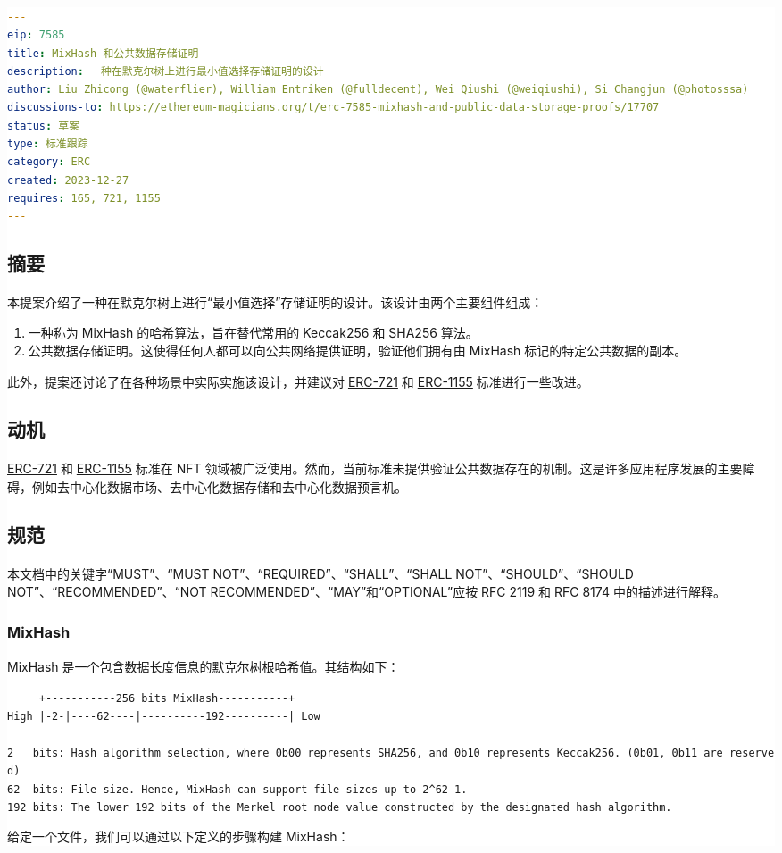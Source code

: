 ```yaml
---
eip: 7585
title: MixHash 和公共数据存储证明
description: 一种在默克尔树上进行最小值选择存储证明的设计
author: Liu Zhicong (@waterflier), William Entriken (@fulldecent), Wei Qiushi (@weiqiushi), Si Changjun (@photosssa)
discussions-to: https://ethereum-magicians.org/t/erc-7585-mixhash-and-public-data-storage-proofs/17707
status: 草案
type: 标准跟踪
category: ERC
created: 2023-12-27
requires: 165, 721, 1155
---
```


## 摘要

本提案介绍了一种在默克尔树上进行“最小值选择”存储证明的设计。该设计由两个主要组件组成：

1. 一种称为 MixHash 的哈希算法，旨在替代常用的 Keccak256 和 SHA256 算法。
2. 公共数据存储证明。这使得任何人都可以向公共网络提供证明，验证他们拥有由 MixHash 标记的特定公共数据的副本。

此外，提案还讨论了在各种场景中实际实施该设计，并建议对 [ERC-721](./eip-721.md) 和 [ERC-1155](./eip-1155.md) 标准进行一些改进。

## 动机

[ERC-721](./eip-721.md) 和 [ERC-1155](./eip-1155.md) 标准在 NFT 领域被广泛使用。然而，当前标准未提供验证公共数据存在的机制。这是许多应用程序发展的主要障碍，例如去中心化数据市场、去中心化数据存储和去中心化数据预言机。

## 规范

本文档中的关键字“MUST”、“MUST NOT”、“REQUIRED”、“SHALL”、“SHALL NOT”、“SHOULD”、“SHOULD NOT”、“RECOMMENDED”、“NOT RECOMMENDED”、“MAY”和“OPTIONAL”应按 RFC 2119 和 RFC 8174 中的描述进行解释。

### MixHash

MixHash 是一个包含数据长度信息的默克尔树根哈希值。其结构如下：

```text
     +-----------256 bits MixHash-----------+
High |-2-|----62----|----------192----------| Low

2   bits: Hash algorithm selection, where 0b00 represents SHA256, and 0b10 represents Keccak256. (0b01, 0b11 are reserved)
62  bits: File size. Hence, MixHash can support file sizes up to 2^62-1.
192 bits: The lower 192 bits of the Merkel root node value constructed by the designated hash algorithm.

```

给定一个文件，我们可以通过以下定义的步骤构建 MixHash：
